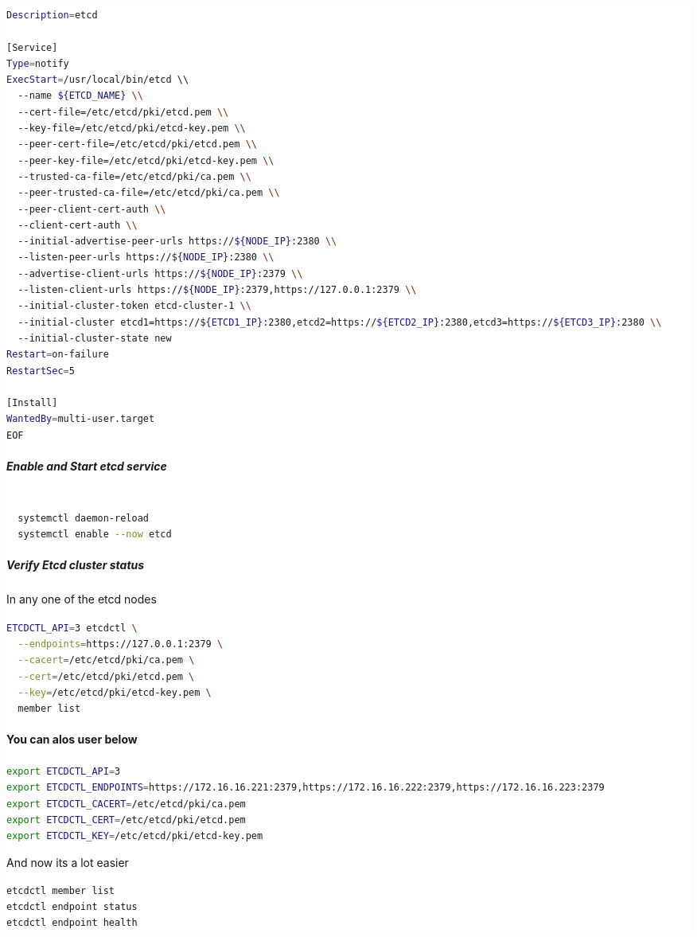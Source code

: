 ```sh
Description=etcd

[Service]
Type=notify
ExecStart=/usr/local/bin/etcd \\
  --name ${ETCD_NAME} \\
  --cert-file=/etc/etcd/pki/etcd.pem \\
  --key-file=/etc/etcd/pki/etcd-key.pem \\
  --peer-cert-file=/etc/etcd/pki/etcd.pem \\
  --peer-key-file=/etc/etcd/pki/etcd-key.pem \\
  --trusted-ca-file=/etc/etcd/pki/ca.pem \\
  --peer-trusted-ca-file=/etc/etcd/pki/ca.pem \\
  --peer-client-cert-auth \\
  --client-cert-auth \\
  --initial-advertise-peer-urls https://${NODE_IP}:2380 \\
  --listen-peer-urls https://${NODE_IP}:2380 \\
  --advertise-client-urls https://${NODE_IP}:2379 \\
  --listen-client-urls https://${NODE_IP}:2379,https://127.0.0.1:2379 \\
  --initial-cluster-token etcd-cluster-1 \\
  --initial-cluster etcd1=https://${ETCD1_IP}:2380,etcd2=https://${ETCD2_IP}:2380,etcd3=https://${ETCD3_IP}:2380 \\
  --initial-cluster-state new
Restart=on-failure
RestartSec=5

[Install]
WantedBy=multi-user.target
EOF


```
##### Enable and Start etcd service
```sh

  systemctl daemon-reload
  systemctl enable --now etcd

```

##### Verify Etcd cluster status
In any one of the etcd nodes
```sh
ETCDCTL_API=3 etcdctl \
  --endpoints=https://127.0.0.1:2379 \
  --cacert=/etc/etcd/pki/ca.pem \
  --cert=/etc/etcd/pki/etcd.pem \
  --key=/etc/etcd/pki/etcd-key.pem \
  member list
```
#### You can alos user below
```sh
export ETCDCTL_API=3 
export ETCDCTL_ENDPOINTS=https://172.16.16.221:2379,https://172.16.16.222:2379,https://172.16.16.223:2379
export ETCDCTL_CACERT=/etc/etcd/pki/ca.pem
export ETCDCTL_CERT=/etc/etcd/pki/etcd.pem
export ETCDCTL_KEY=/etc/etcd/pki/etcd-key.pem
```
And now its a lot easier
```sh
etcdctl member list
etcdctl endpoint status
etcdctl endpoint health
```